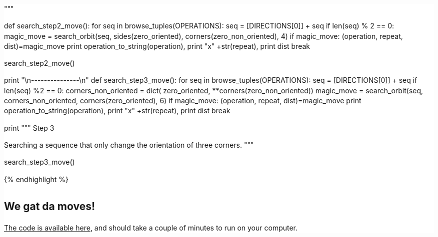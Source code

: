 """

def search_step2_move():
	for seq in browse_tuples(OPERATIONS):
		seq = [DIRECTIONS[0]] + seq
		if len(seq) % 2 == 0:
			magic_move = search_orbit(seq,
				sides(zero_oriented),
				corners(zero_non_oriented), 4)
			if magic_move:
				(operation, repeat, dist)=magic_move
				print operation_to_string(operation),
				print "x" +str(repeat),
				print dist
				break

search_step2_move()

print "\n---------------\n"
def search_step3_move():
	for seq in browse_tuples(OPERATIONS):
		seq = [DIRECTIONS[0]] + seq
		if len(seq) %2 == 0:
			corners_non_oriented = dict(
				zero_oriented,
				**corners(zero_non_oriented))
			magic_move = search_orbit(seq,
				corners_non_oriented,
				corners(zero_oriented),
				6)
			if magic_move:
				(operation, repeat, dist)=magic_move
				print operation_to_string(operation),
				print "x" +str(repeat),
				print dist
				break


print """
Step 3

Searching a sequence that only change the orientation
of three corners.
"""

search_step3_move()


{% endhighlight %}



## We gat da moves!


[The code is available here](https://github.com/poulejapon/poulejapon.github.com/blob/master/code/rubix/rubix.py),
and should take a couple of minutes to run on your computer.
